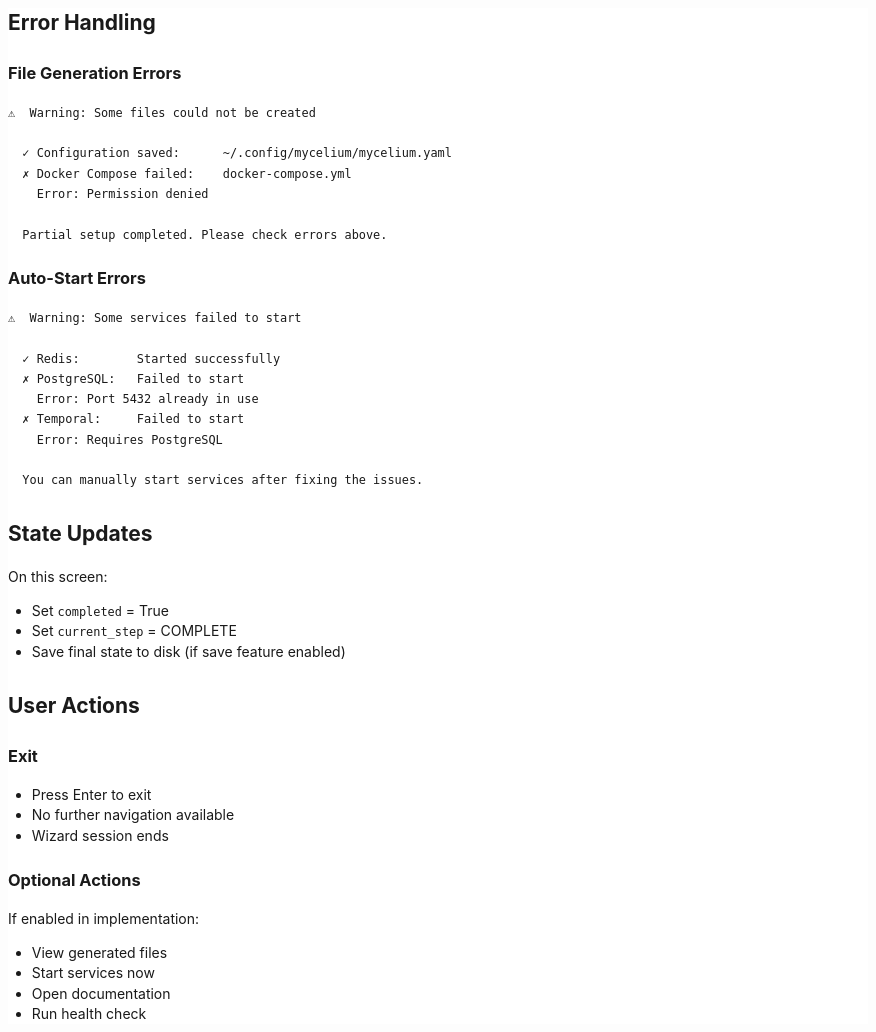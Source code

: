 ## Error Handling

### File Generation Errors

```
⚠️  Warning: Some files could not be created

  ✓ Configuration saved:      ~/.config/mycelium/mycelium.yaml
  ✗ Docker Compose failed:    docker-compose.yml
    Error: Permission denied

  Partial setup completed. Please check errors above.
```

### Auto-Start Errors

```
⚠️  Warning: Some services failed to start

  ✓ Redis:        Started successfully
  ✗ PostgreSQL:   Failed to start
    Error: Port 5432 already in use
  ✗ Temporal:     Failed to start
    Error: Requires PostgreSQL

  You can manually start services after fixing the issues.
```

## State Updates

On this screen:

- Set `completed` = True
- Set `current_step` = COMPLETE
- Save final state to disk (if save feature enabled)

## User Actions

### Exit

- Press Enter to exit
- No further navigation available
- Wizard session ends

### Optional Actions

If enabled in implementation:

- View generated files
- Start services now
- Open documentation
- Run health check
